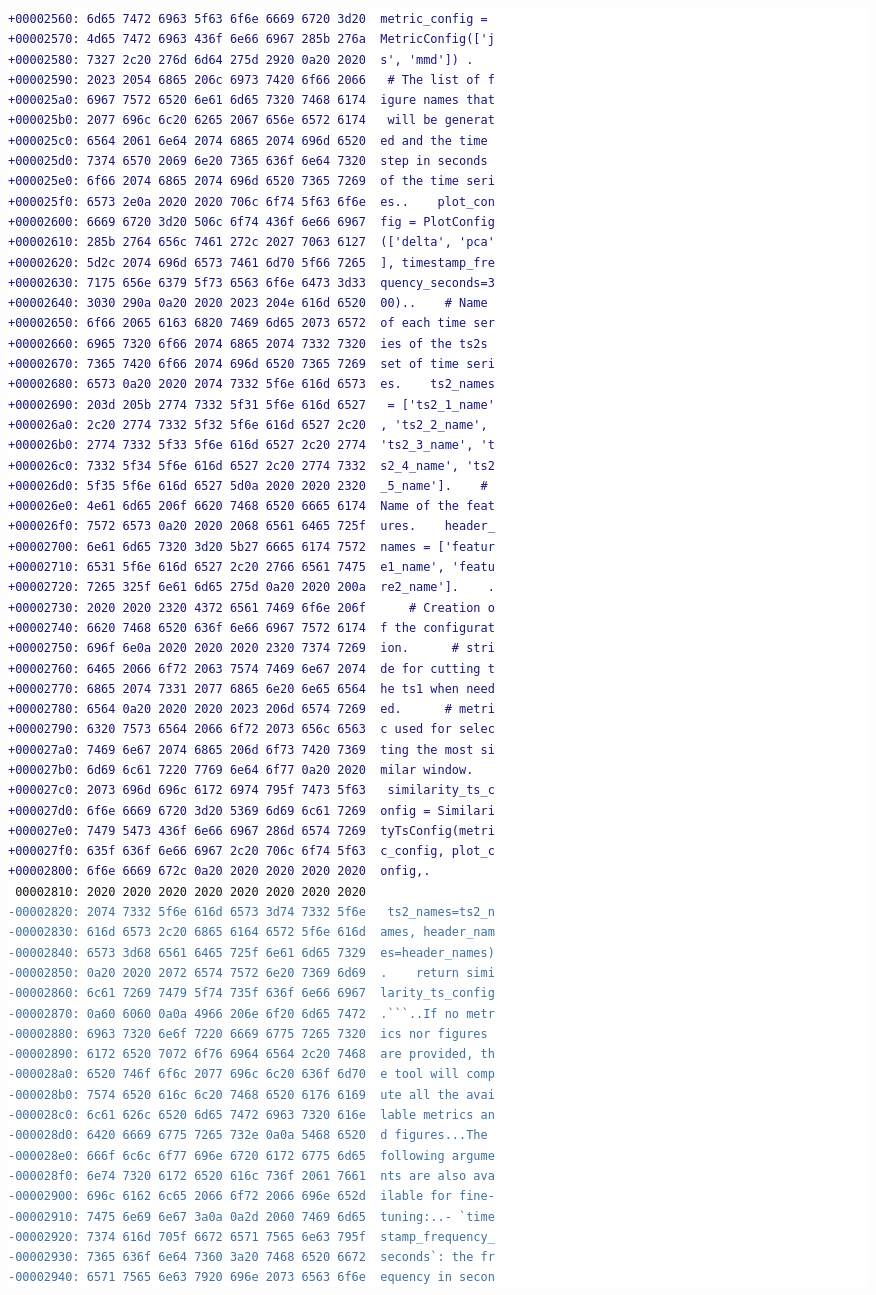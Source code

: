 ```diff
+00002560: 6d65 7472 6963 5f63 6f6e 6669 6720 3d20  metric_config = 
+00002570: 4d65 7472 6963 436f 6e66 6967 285b 276a  MetricConfig(['j
+00002580: 7327 2c20 276d 6d64 275d 2920 0a20 2020  s', 'mmd']) .   
+00002590: 2023 2054 6865 206c 6973 7420 6f66 2066   # The list of f
+000025a0: 6967 7572 6520 6e61 6d65 7320 7468 6174  igure names that
+000025b0: 2077 696c 6c20 6265 2067 656e 6572 6174   will be generat
+000025c0: 6564 2061 6e64 2074 6865 2074 696d 6520  ed and the time 
+000025d0: 7374 6570 2069 6e20 7365 636f 6e64 7320  step in seconds 
+000025e0: 6f66 2074 6865 2074 696d 6520 7365 7269  of the time seri
+000025f0: 6573 2e0a 2020 2020 706c 6f74 5f63 6f6e  es..    plot_con
+00002600: 6669 6720 3d20 506c 6f74 436f 6e66 6967  fig = PlotConfig
+00002610: 285b 2764 656c 7461 272c 2027 7063 6127  (['delta', 'pca'
+00002620: 5d2c 2074 696d 6573 7461 6d70 5f66 7265  ], timestamp_fre
+00002630: 7175 656e 6379 5f73 6563 6f6e 6473 3d33  quency_seconds=3
+00002640: 3030 290a 0a20 2020 2023 204e 616d 6520  00)..    # Name 
+00002650: 6f66 2065 6163 6820 7469 6d65 2073 6572  of each time ser
+00002660: 6965 7320 6f66 2074 6865 2074 7332 7320  ies of the ts2s 
+00002670: 7365 7420 6f66 2074 696d 6520 7365 7269  set of time seri
+00002680: 6573 0a20 2020 2074 7332 5f6e 616d 6573  es.    ts2_names
+00002690: 203d 205b 2774 7332 5f31 5f6e 616d 6527   = ['ts2_1_name'
+000026a0: 2c20 2774 7332 5f32 5f6e 616d 6527 2c20  , 'ts2_2_name', 
+000026b0: 2774 7332 5f33 5f6e 616d 6527 2c20 2774  'ts2_3_name', 't
+000026c0: 7332 5f34 5f6e 616d 6527 2c20 2774 7332  s2_4_name', 'ts2
+000026d0: 5f35 5f6e 616d 6527 5d0a 2020 2020 2320  _5_name'].    # 
+000026e0: 4e61 6d65 206f 6620 7468 6520 6665 6174  Name of the feat
+000026f0: 7572 6573 0a20 2020 2068 6561 6465 725f  ures.    header_
+00002700: 6e61 6d65 7320 3d20 5b27 6665 6174 7572  names = ['featur
+00002710: 6531 5f6e 616d 6527 2c20 2766 6561 7475  e1_name', 'featu
+00002720: 7265 325f 6e61 6d65 275d 0a20 2020 200a  re2_name'].    .
+00002730: 2020 2020 2320 4372 6561 7469 6f6e 206f      # Creation o
+00002740: 6620 7468 6520 636f 6e66 6967 7572 6174  f the configurat
+00002750: 696f 6e0a 2020 2020 2020 2320 7374 7269  ion.      # stri
+00002760: 6465 2066 6f72 2063 7574 7469 6e67 2074  de for cutting t
+00002770: 6865 2074 7331 2077 6865 6e20 6e65 6564  he ts1 when need
+00002780: 6564 0a20 2020 2020 2023 206d 6574 7269  ed.      # metri
+00002790: 6320 7573 6564 2066 6f72 2073 656c 6563  c used for selec
+000027a0: 7469 6e67 2074 6865 206d 6f73 7420 7369  ting the most si
+000027b0: 6d69 6c61 7220 7769 6e64 6f77 0a20 2020  milar window.   
+000027c0: 2073 696d 696c 6172 6974 795f 7473 5f63   similarity_ts_c
+000027d0: 6f6e 6669 6720 3d20 5369 6d69 6c61 7269  onfig = Similari
+000027e0: 7479 5473 436f 6e66 6967 286d 6574 7269  tyTsConfig(metri
+000027f0: 635f 636f 6e66 6967 2c20 706c 6f74 5f63  c_config, plot_c
+00002800: 6f6e 6669 672c 0a20 2020 2020 2020 2020  onfig,.         
 00002810: 2020 2020 2020 2020 2020 2020 2020 2020                  
-00002820: 2074 7332 5f6e 616d 6573 3d74 7332 5f6e   ts2_names=ts2_n
-00002830: 616d 6573 2c20 6865 6164 6572 5f6e 616d  ames, header_nam
-00002840: 6573 3d68 6561 6465 725f 6e61 6d65 7329  es=header_names)
-00002850: 0a20 2020 2072 6574 7572 6e20 7369 6d69  .    return simi
-00002860: 6c61 7269 7479 5f74 735f 636f 6e66 6967  larity_ts_config
-00002870: 0a60 6060 0a0a 4966 206e 6f20 6d65 7472  .```..If no metr
-00002880: 6963 7320 6e6f 7220 6669 6775 7265 7320  ics nor figures 
-00002890: 6172 6520 7072 6f76 6964 6564 2c20 7468  are provided, th
-000028a0: 6520 746f 6f6c 2077 696c 6c20 636f 6d70  e tool will comp
-000028b0: 7574 6520 616c 6c20 7468 6520 6176 6169  ute all the avai
-000028c0: 6c61 626c 6520 6d65 7472 6963 7320 616e  lable metrics an
-000028d0: 6420 6669 6775 7265 732e 0a0a 5468 6520  d figures...The 
-000028e0: 666f 6c6c 6f77 696e 6720 6172 6775 6d65  following argume
-000028f0: 6e74 7320 6172 6520 616c 736f 2061 7661  nts are also ava
-00002900: 696c 6162 6c65 2066 6f72 2066 696e 652d  ilable for fine-
-00002910: 7475 6e69 6e67 3a0a 0a2d 2060 7469 6d65  tuning:..- `time
-00002920: 7374 616d 705f 6672 6571 7565 6e63 795f  stamp_frequency_
-00002930: 7365 636f 6e64 7360 3a20 7468 6520 6672  seconds`: the fr
-00002940: 6571 7565 6e63 7920 696e 2073 6563 6f6e  equency in secon
```